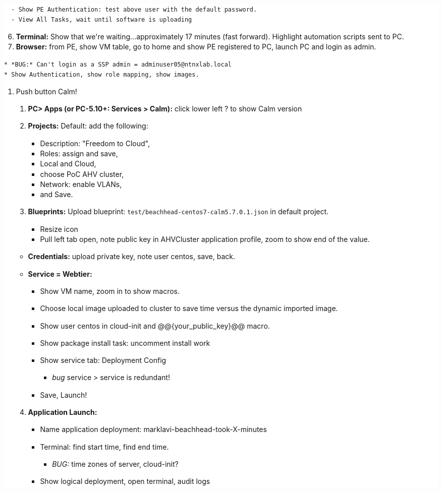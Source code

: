       - Show PE Authentication: test above user with the default password.
      - View All Tasks, wait until software is uploading
  6. __Terminal:__ Show that we're waiting...approximately 17 minutes (fast forward). Highlight automation scripts sent to PC.
  7. __Browser:__ from PE, show VM table, go to home and show PE registered to PC, launch PC and login as admin.

    * *BUG:* Can't login as a SSP admin = adminuser05@ntnxlab.local
    * Show Authentication, show role mapping, show images.

1. Push button Calm!

    1. __PC> Apps (or PC-5.10+: Services > Calm):__ click lower left ? to show Calm version
    2. __Projects:__ Default: add the following:

        - Description: "Freedom to Cloud",
        - Roles: assign and save,
        - Local and Cloud,
        - choose PoC AHV cluster,
        - Network: enable VLANs,
        - and Save.
    3. __Blueprints:__ Upload blueprint: ````test/beachhead-centos7-calm5.7.0.1.json```` in default project.

        - Resize icon
        - Pull left tab open, note public key in AHVCluster application profile, zoom to show end of the value.
      - __Credentials:__ upload private key, note user centos, save, back.
      - __Service = Webtier:__

          - Show VM name, zoom in to show macros.
          - Choose local image uploaded to cluster to save time versus the dynamic imported image.
          - Show user centos in cloud-init and @@{your_public_key}@@ macro.
          - Show package install task: uncomment install work
          - Show service tab: Deployment Config

            - *bug* service > service is redundant!
        - Save, Launch!
    4. __Application Launch:__

        - Name application deployment: marklavi-beachhead-took-X-minutes
        - Terminal: find start time, find end time.

          - *BUG:* time zones of server, cloud-init?

        - Show logical deployment, open terminal, audit logs
